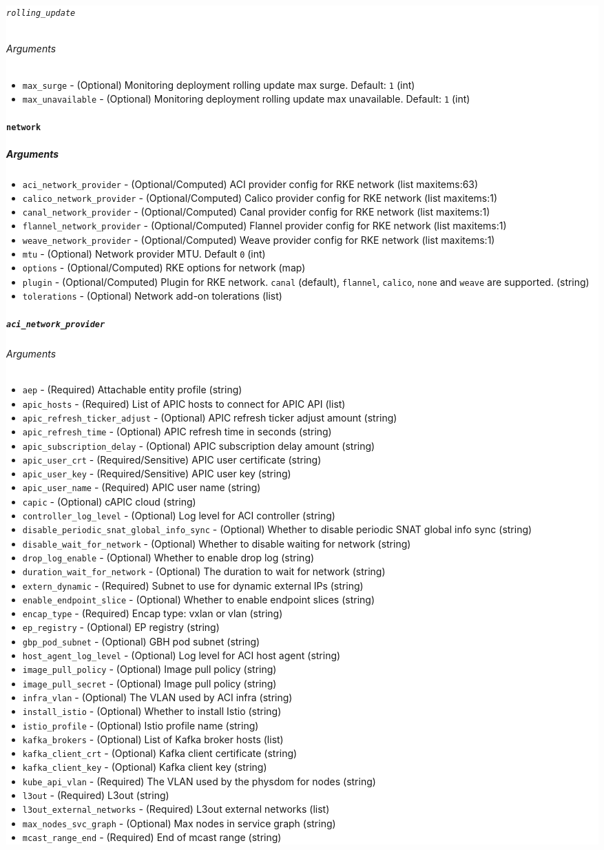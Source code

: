 ###### `rolling_update`

###### Arguments

* `max_surge` - (Optional) Monitoring deployment rolling update max surge. Default: `1` (int)
* `max_unavailable` - (Optional) Monitoring deployment rolling update max unavailable. Default: `1` (int)

#### `network`

##### Arguments

* `aci_network_provider` - (Optional/Computed) ACI provider config for RKE network (list maxitems:63)
* `calico_network_provider` - (Optional/Computed) Calico provider config for RKE network (list maxitems:1)
* `canal_network_provider` - (Optional/Computed) Canal provider config for RKE network (list maxitems:1)
* `flannel_network_provider` - (Optional/Computed) Flannel provider config for RKE network (list maxitems:1)
* `weave_network_provider` - (Optional/Computed) Weave provider config for RKE network (list maxitems:1)
* `mtu` - (Optional) Network provider MTU. Default `0` (int)
* `options` - (Optional/Computed) RKE options for network (map)
* `plugin` - (Optional/Computed) Plugin for RKE network. `canal` (default), `flannel`, `calico`, `none` and `weave` are supported. (string)
* `tolerations` - (Optional) Network add-on tolerations (list)

##### `aci_network_provider`

###### Arguments

* `aep` - (Required) Attachable entity profile (string)
* `apic_hosts` - (Required) List of APIC hosts to connect for APIC API (list)
* `apic_refresh_ticker_adjust` - (Optional) APIC refresh ticker adjust amount (string)
* `apic_refresh_time` - (Optional) APIC refresh time in seconds (string)
* `apic_subscription_delay` - (Optional) APIC subscription delay amount (string)
* `apic_user_crt` - (Required/Sensitive) APIC user certificate (string)
* `apic_user_key` - (Required/Sensitive) APIC user key (string)
* `apic_user_name` - (Required) APIC user name (string)
* `capic` - (Optional) cAPIC cloud (string)
* `controller_log_level` - (Optional) Log level for ACI controller (string)
* `disable_periodic_snat_global_info_sync` - (Optional) Whether to disable periodic SNAT global info sync (string)
* `disable_wait_for_network` - (Optional) Whether to disable waiting for network (string)
* `drop_log_enable` - (Optional) Whether to enable drop log (string)
* `duration_wait_for_network` - (Optional) The duration to wait for network (string)
* `extern_dynamic` - (Required) Subnet to use for dynamic external IPs (string)
* `enable_endpoint_slice` - (Optional) Whether to enable endpoint slices (string)
* `encap_type` - (Required) Encap type: vxlan or vlan (string)
* `ep_registry` - (Optional) EP registry (string)
* `gbp_pod_subnet` - (Optional) GBH pod subnet (string)
* `host_agent_log_level` - (Optional) Log level for ACI host agent (string)
* `image_pull_policy` - (Optional) Image pull policy (string)
* `image_pull_secret` - (Optional) Image pull policy (string)
* `infra_vlan` - (Optional) The VLAN used by ACI infra (string)
* `install_istio` - (Optional) Whether to install Istio (string)
* `istio_profile` - (Optional) Istio profile name (string)
* `kafka_brokers` - (Optional) List of Kafka broker hosts (list)
* `kafka_client_crt` - (Optional) Kafka client certificate (string)
* `kafka_client_key` - (Optional) Kafka client key (string)
* `kube_api_vlan` - (Required) The VLAN used by the physdom for nodes (string)
* `l3out` - (Required) L3out (string)
* `l3out_external_networks` - (Required) L3out external networks (list)
* `max_nodes_svc_graph` - (Optional) Max nodes in service graph (string)
* `mcast_range_end` - (Required) End of mcast range (string)